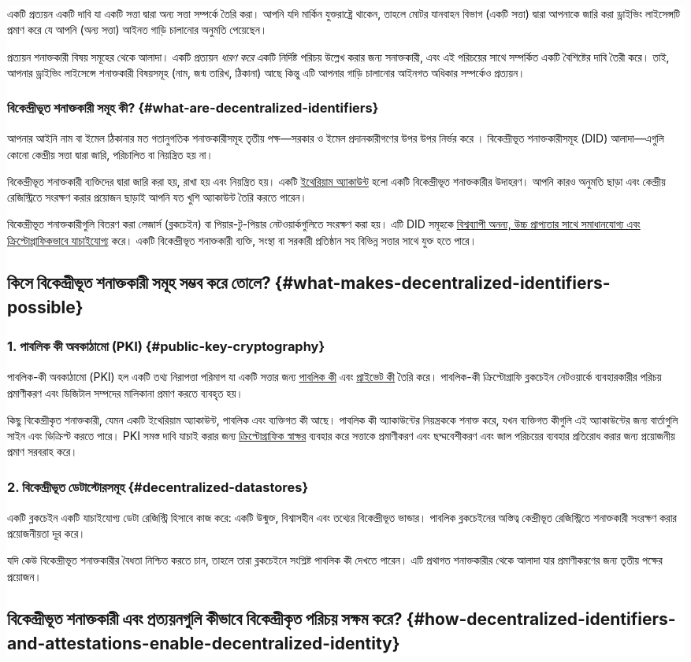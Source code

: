একটি প্রত্যয়ন একটি দাবি যা একটি সত্তা দ্বারা অন্য সত্তা সম্পর্কে তৈরি করা। আপনি যদি মার্কিন যুক্তরাষ্ট্রে থাকেন, তাহলে মোটর যানবাহন বিভাগ (একটি সত্তা) দ্বারা আপনাকে জারি করা ড্রাইভিং লাইসেন্সটি প্রমাণ করে যে আপনি (অন্য সত্তা) আইনত গাড়ি চালানোর অনুমতি পেয়েছেন।

প্রত্যয়ন শনাক্তকারী বিষয় সমূহের থেকে আলাদা। একটি প্রত্যয়ন _ধারণ করে_ একটি নির্দিষ্ট পরিচয় উল্লেখ করার জন্য সনাক্তকারী, এবং এই পরিচয়ের সাথে সম্পর্কিত একটি বৈশিষ্টের দাবি তৈরী করে। তাই, আপনার ড্রাইভিং লাইসেন্সে শনাক্তকারী বিষয়সমূহ (নাম, জন্ম তারিখ, ঠিকানা) আছে কিন্তু এটি আপনার গাড়ি চালানোর আইনগত অধিকার সম্পর্কেও প্রত্যয়ন।

### বিকেন্দ্রীভূত শনাক্তকারী সমূহ কী? {#what-are-decentralized-identifiers}

আপনার আইনি নাম বা ইমেল ঠিকানার মত গতানুগতিক শনাক্তকারীসমূহ তৃতীয় পক্ষ—সরকার ও ইমেল প্রদানকারীগণের উপর উপর নির্ভর করে । বিকেন্দ্রীভূত শনাক্তকারীসমূহ (DID) আলাদা—এগুলি কোনো কেন্দ্রীয় সত্তা দ্বারা জারি, পরিচালিত বা নিয়ন্ত্রিত হয় না।

বিকেন্দ্রীভূত শনাক্তকারী ব্যক্তিদের দ্বারা জারি করা হয়, রাখা হয় এবং নিয়ন্ত্রিত হয়। একটি [ইথেরিয়াম অ্যাকাউন্ট](/developers/docs/accounts/) হলো একটি বিকেন্দ্রীভূত শনাক্তকারীর উদাহরণ। আপনি কারও অনুমতি ছাড়া এবং কেন্দ্রীয় রেজিস্ট্রিতে সংরক্ষণ করার প্রয়োজন ছাড়াই আপনি যত খুশি অ্যাকাউন্ট তৈরি করতে পারেন।

বিকেন্দ্রীভূত শনাক্তকারীগুলি বিতরণ করা লেজার্স (ব্লকচেইন) বা পিয়ার-টু-পিয়ার নেটওয়ার্কগুলিতে সংরক্ষণ করা হয়। এটি DID সমূহকে [বিশ্বব্যাপী অনন্য, উচ্চ প্রাপ্যতার সাথে সমাধানযোগ্য এবং ক্রিপ্টোগ্রাফিকভাবে যাচাইযোগ্য](https://w3c-ccg.github.io/did-primer/) করে। একটি বিকেন্দ্রীভূত শনাক্তকারী ব্যক্তি, সংস্থা বা সরকারী প্রতিষ্ঠান সহ বিভিন্ন সত্তার সাথে যুক্ত হতে পারে।

## কিসে বিকেন্দ্রীভূত শনাক্তকারী সমূহ সম্ভব করে তোলে? {#what-makes-decentralized-identifiers-possible}

### 1. পাবলিক কী অবকাঠামো (PKI) {#public-key-cryptography}

পাবলিক-কী অবকাঠামো (PKI) হল একটি তথ্য নিরাপত্তা পরিমাপ যা একটি সত্তার জন্য [পাবলিক কী](/glossary/#public-key) এবং [প্রাইভেট কী](/glossary/#private-key) তৈরি করে। পাবলিক-কী ক্রিপ্টোগ্রাফি ব্লকচেইন নেটওয়ার্কে ব্যবহারকারীর পরিচয় প্রমাণীকরণ এবং ডিজিটাল সম্পদের মালিকানা প্রমাণ করতে ব্যবহৃত হয়।

কিছু বিকেন্দ্রীকৃত শনাক্তকারী, যেমন একটি ইথেরিয়াম অ্যাকাউন্ট, পাবলিক এবং ব্যক্তিগত কী আছে। পাবলিক কী অ্যাকাউন্টের নিয়ন্ত্রককে শনাক্ত করে, যখন ব্যক্তিগত কীগুলি এই অ্যাকাউন্টের জন্য বার্তাগুলি সাইন এবং ডিক্রিপ্ট করতে পারে। PKI সমস্ত দাবি যাচাই করার জন্য [ক্রিপ্টোগ্রাফিক স্বাক্ষর](https://andersbrownworth.com/blockchain/public-private-keys/) ব্যবহার করে সত্তাকে প্রমাণীকরণ এবং ছদ্মবেশীকরণ এবং জাল পরিচয়ের ব্যবহার প্রতিরোধ করার জন্য প্রয়োজনীয় প্রমাণ সরবরাহ করে।

### 2. বিকেন্দ্রীভূত ডেটাস্টোরসমূহ {#decentralized-datastores}

একটি ব্লকচেইন একটি যাচাইযোগ্য ডেটা রেজিস্ট্রি হিসাবে কাজ করে: একটি উন্মুক্ত, বিশ্বাসহীন এবং তথ্যের বিকেন্দ্রীভূত ভান্ডার। পাবলিক ব্লকচেইনের অস্তিত্ব কেন্দ্রীভূত রেজিস্ট্রিতে শনাক্তকারী সংরক্ষণ করার প্রয়োজনীয়তা দূর করে।

যদি কেউ বিকেন্দ্রীভূত শনাক্তকারীর বৈধতা নিশ্চিত করতে চান, তাহলে তারা ব্লকচেইনে সংশ্লিষ্ট পাবলিক কী দেখতে পারেন। এটি প্রথাগত শনাক্তকারীর থেকে আলাদা যার প্রমাণীকরণের জন্য তৃতীয় পক্ষের প্রয়োজন।

## বিকেন্দ্রীভূত শনাক্তকারী এবং প্রত্যয়নগুলি কীভাবে বিকেন্দ্রীকৃত পরিচয় সক্ষম করে? {#how-decentralized-identifiers-and-attestations-enable-decentralized-identity}
